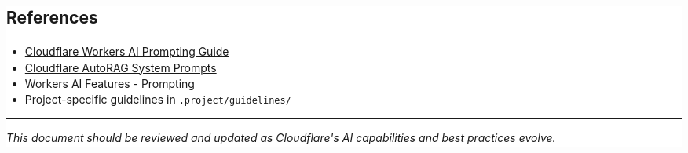 ## References

- [Cloudflare Workers AI Prompting Guide](https://developers.cloudflare.com/workers/get-started/prompting/)
- [Cloudflare AutoRAG System Prompts](https://developers.cloudflare.com/autorag/configuration/system-prompt/)
- [Workers AI Features - Prompting](https://developers.cloudflare.com/workers-ai/features/prompting/)
- Project-specific guidelines in `.project/guidelines/`

---

*This document should be reviewed and updated as Cloudflare's AI capabilities and best practices evolve.*